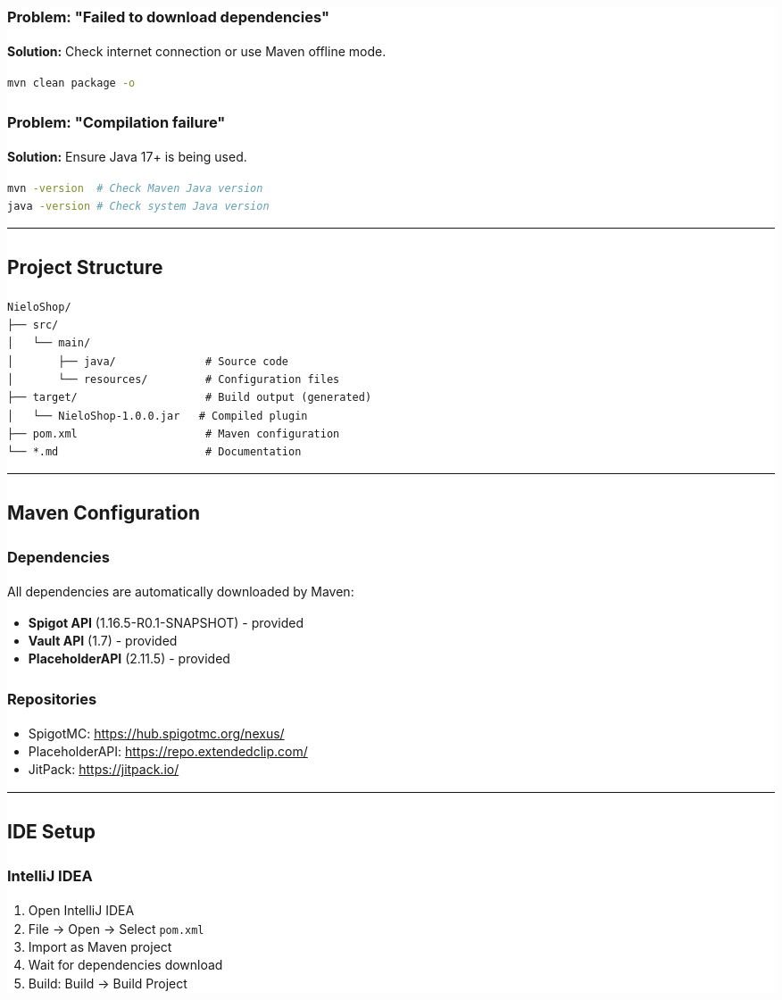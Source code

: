 ### Problem: "Failed to download dependencies"
**Solution:** Check internet connection or use Maven offline mode.
```bash
mvn clean package -o
```

### Problem: "Compilation failure"
**Solution:** Ensure Java 17+ is being used.
```bash
mvn -version  # Check Maven Java version
java -version # Check system Java version
```

---

## Project Structure

```
NieloShop/
├── src/
│   └── main/
│       ├── java/              # Source code
│       └── resources/         # Configuration files
├── target/                    # Build output (generated)
│   └── NieloShop-1.0.0.jar   # Compiled plugin
├── pom.xml                    # Maven configuration
└── *.md                       # Documentation
```

---

## Maven Configuration

### Dependencies
All dependencies are automatically downloaded by Maven:

- **Spigot API** (1.16.5-R0.1-SNAPSHOT) - provided
- **Vault API** (1.7) - provided
- **PlaceholderAPI** (2.11.5) - provided

### Repositories
- SpigotMC: https://hub.spigotmc.org/nexus/
- PlaceholderAPI: https://repo.extendedclip.com/
- JitPack: https://jitpack.io/

---

## IDE Setup

### IntelliJ IDEA
1. Open IntelliJ IDEA
2. File → Open → Select `pom.xml`
3. Import as Maven project
4. Wait for dependencies download
5. Build: Build → Build Project
